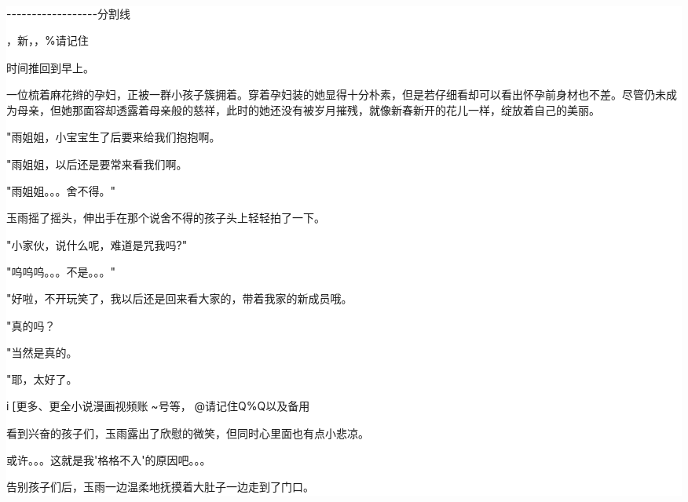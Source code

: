 





------------------分割线



，新，，%请记住



时间推回到早上。



一位梳着麻花辫的孕妇，正被一群小孩子簇拥着。穿着孕妇装的她显得十分朴素，但是若仔细看却可以看出怀孕前身材也不差。尽管仍未成为母亲，但她那面容却透露着母亲般的慈祥，此时的她还没有被岁月摧残，就像新春新开的花儿一样，绽放着自己的美丽。



"雨姐姐，小宝宝生了后要来给我们抱抱啊。



"雨姐姐，以后还是要常来看我们啊。



"雨姐姐。。。舍不得。"



玉雨摇了摇头，伸出手在那个说舍不得的孩子头上轻轻拍了一下。



"小家伙，说什么呢，难道是咒我吗?"



"呜呜呜。。。不是。。。"



"好啦，不开玩笑了，我以后还是回来看大家的，带着我家的新成员哦。



"真的吗？



"当然是真的。



"耶，太好了。

i [更多、更全小说漫画视频账 ~号等， @请记住Q%Q以及备用



看到兴奋的孩子们，玉雨露出了欣慰的微笑，但同时心里面也有点小悲凉。



或许。。。这就是我'格格不入'的原因吧。。。



告别孩子们后，玉雨一边温柔地抚摸着大肚子一边走到了门口。


